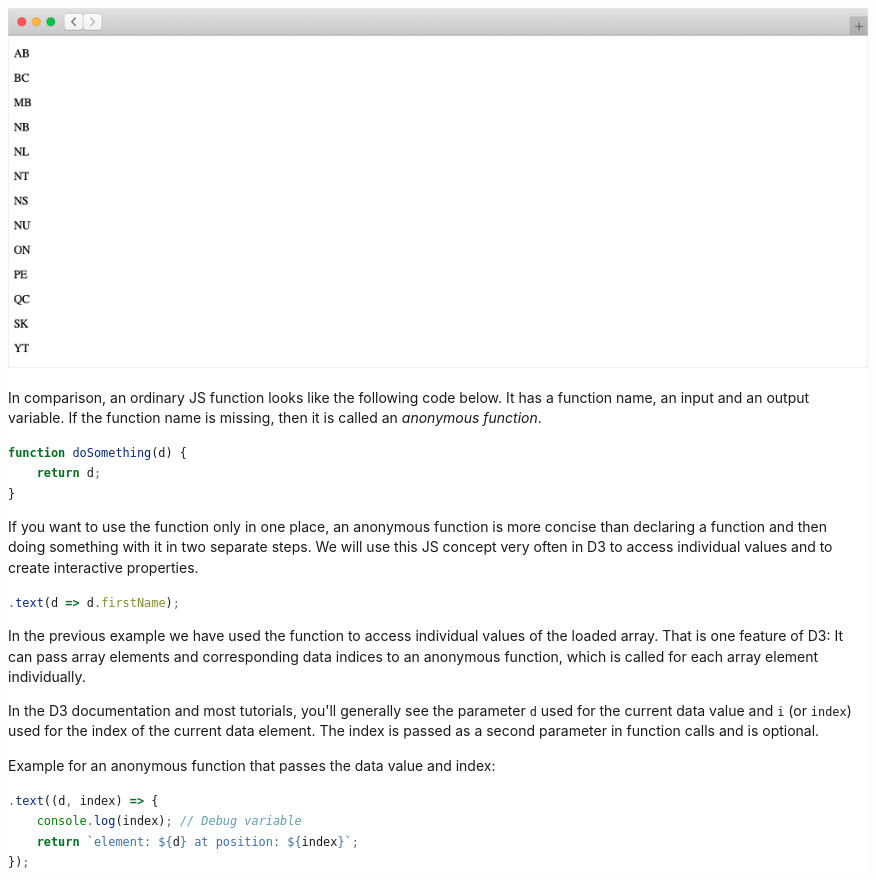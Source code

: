 ![D3 - Bind Data 2](images/d3_bind_dom_elements_2.png?raw=true "D3 - Bind Data 2")

In comparison, an ordinary JS function looks like the following code below. It has a function name, an input and an output variable. If the function name is missing, then it is called an *anonymous function*.

```javascript
function doSomething(d) {
	return d;
}
```

If you want to use the function only in one place, an anonymous function is more concise than declaring a function and then doing something with it in two separate steps. We will use this JS concept very often in D3 to access individual values and to create interactive properties.

```javascript
.text(d => d.firstName);
```

In the previous example we have used the function to access individual values of the loaded array. That is one feature of D3: It can pass array elements and corresponding data indices to an anonymous function, which is called for each array element individually.

In the D3 documentation and most tutorials, you'll generally see the parameter `d` used for the current data value and `i`  (or `index`) used for the index of the current data element. The index is passed as a second parameter in function calls and is optional.

Example for an anonymous function that passes the data value and index:

```javascript
.text((d, index) => {
	console.log(index); // Debug variable
	return `element: ${d} at position: ${index}`;
});
```

